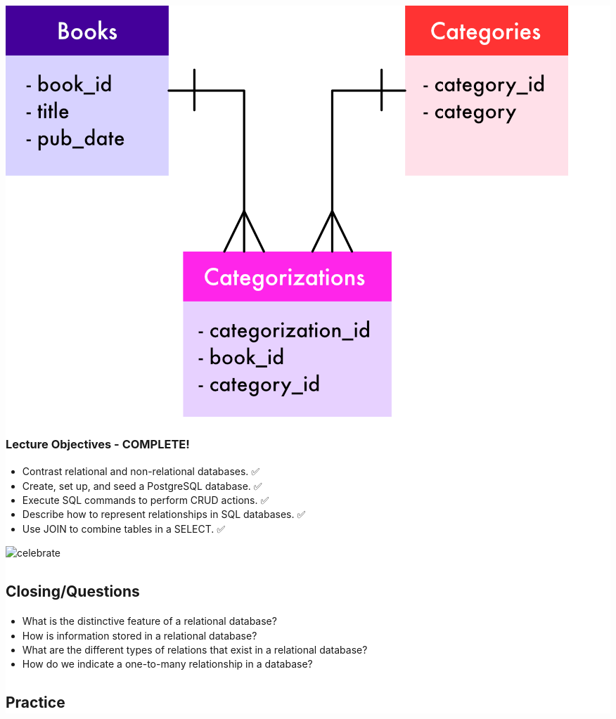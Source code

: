 ![many_to_many](images/many_to_many.png)

### Lecture Objectives - COMPLETE! 

* Contrast relational and non-relational databases. ✅
* Create, set up, and seed a PostgreSQL database. ✅
* Execute SQL commands to perform CRUD actions. ✅
* Describe how to represent relationships in SQL databases. ✅
* Use JOIN to combine tables in a SELECT. ✅

![celebrate](https://media.giphy.com/media/LSNqpYqGRqwrS/giphy.gif)

## Closing/Questions 

- What is the distinctive feature of a relational database?
- How is information stored in a relational database?
- What are the different types of relations that exist in a relational database?
- How do we indicate a one-to-many relationship in a database?


## Practice
